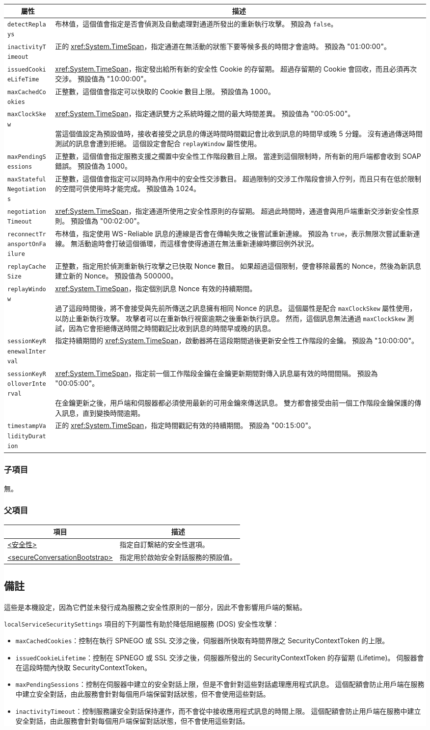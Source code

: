 |屬性|描述|  
|--------|--------|  
|`detectReplays`|布林值，這個值會指定是否會偵測及自動處理對通道所發出的重新執行攻擊。  預設為 `false`。|  
|`inactivityTimeout`|正的 <xref:System.TimeSpan>，指定通道在無活動的狀態下要等候多長的時間才會逾時。  預設為 "01:00:00"。|  
|`issuedCookieLifeTime`|<xref:System.TimeSpan>，指定發出給所有新的安全性 Cookie 的存留期。  超過存留期的 Cookie 會回收，而且必須再次交涉。  預設值為 "10:00:00"。|  
|`maxCachedCookies`|正整數，這個值會指定可以快取的 Cookie 數目上限。  預設值為 1000。|  
|`maxClockSkew`|<xref:System.TimeSpan>，指定通訊雙方之系統時鐘之間的最大時間差異。  預設值為 "00:05:00"。<br /><br /> 當這個值設定為預設值時，接收者接受之訊息的傳送時間時間戳記會比收到訊息的時間早或晚 5 分鐘。  沒有通過傳送時間測試的訊息會遭到拒絕。  這個設定會配合 `replayWindow` 屬性使用。|  
|`maxPendingSessions`|正整數，這個值會指定服務支援之擱置中安全性工作階段數目上限。  當達到這個限制時，所有新的用戶端都會收到 SOAP 錯誤。  預設值為 1000。|  
|`maxStatefulNegotiations`|正整數，這個值會指定可以同時為作用中的安全性交涉數目。  超過限制的交涉工作階段會排入佇列，而且只有在低於限制的空間可供使用時才能完成。  預設值為 1024。|  
|`negotiationTimeout`|<xref:System.TimeSpan>，指定通道所使用之安全性原則的存留期。  超過此時間時，通道會與用戶端重新交涉新安全性原則。  預設值為 "00:02:00"。|  
|`reconnectTransportOnFailure`|布林值，指定使用 WS\-Reliable 訊息的連線是否會在傳輸失敗之後嘗試重新連線。  預設為 `true`，表示無限次嘗試重新連線。  無活動逾時會打破這個循環，而這樣會使得通道在無法重新連線時擲回例外狀況。|  
|`replayCacheSize`|正整數，指定用於偵測重新執行攻擊之已快取 Nonce 數目。  如果超過這個限制，便會移除最舊的 Nonce，然後為新訊息建立新的 Nonce。  預設值為 500000。|  
|`replayWindow`|<xref:System.TimeSpan>，指定個別訊息 Nonce 有效的持續期間。<br /><br /> 過了這段時間後，將不會接受與先前所傳送之訊息擁有相同 Nonce 的訊息。  這個屬性是配合 `maxClockSkew` 屬性使用，以防止重新執行攻擊。  攻擊者可以在重新執行視窗逾期之後重新執行訊息。  然而，這個訊息無法通過 `maxClockSkew` 測試，因為它會拒絕傳送時間之時間戳記比收到訊息的時間早或晚的訊息。|  
|`sessionKeyRenewalInterval`|指定持續期間的 <xref:System.TimeSpan>，啟動器將在這段期間過後更新安全性工作階段的金鑰。  預設為 "10:00:00"。|  
|`sessionKeyRolloverInterval`|<xref:System.TimeSpan>，指定前一個工作階段金鑰在金鑰更新期間對傳入訊息屬有效的時間間隔。  預設為 "00:05:00"。<br /><br /> 在金鑰更新之後，用戶端和伺服器都必須使用最新的可用金鑰來傳送訊息。  雙方都會接受由前一個工作階段金鑰保護的傳入訊息，直到變換時間逾期。|  
|`timestampValidityDuration`|正的 <xref:System.TimeSpan>，指定時間戳記有效的持續期間。  預設為 "00:15:00"。|  
  
### 子項目  
 無。  
  
### 父項目  
  
|項目|描述|  
|--------|--------|  
|[\<安全性\>](../../../../../docs/framework/configure-apps/file-schema/wcf/security-of-custombinding.md)|指定自訂繫結的安全性選項。|  
|[\<secureConversationBootstrap\>](../../../../../docs/framework/configure-apps/file-schema/wcf/secureconversationbootstrap.md)|指定用於啟始安全對話服務的預設值。|  
  
## 備註  
 這些是本機設定，因為它們並未發行成為服務之安全性原則的一部分，因此不會影響用戶端的繫結。  
  
 `localServiceSecuritySettings` 項目的下列屬性有助於降低阻絕服務 \(DOS\) 安全性攻擊：  
  
-   `maxCachedCookies`：控制在執行 SPNEGO 或 SSL 交涉之後，伺服器所快取有時間界限之 SecurityContextToken 的上限。  
  
-   `issuedCookieLifetime`：控制在 SPNEGO 或 SSL 交涉之後，伺服器所發出的 SecurityContextToken 的存留期 \(Lifetime\)。  伺服器會在這段時間內快取 SecurityContextToken。  
  
-   `maxPendingSessions`：控制在伺服器中建立的安全對話上限，但是不會針對這些對話處理應用程式訊息。  這個配額會防止用戶端在服務中建立安全對話，由此服務會針對每個用戶端保留對話狀態，但不會使用這些對話。  
  
-   `inactivityTimeout`：控制服務讓安全對話保持運作，而不會從中接收應用程式訊息的時間上限。  這個配額會防止用戶端在服務中建立安全對話，由此服務會針對每個用戶端保留對話狀態，但不會使用這些對話。  
  